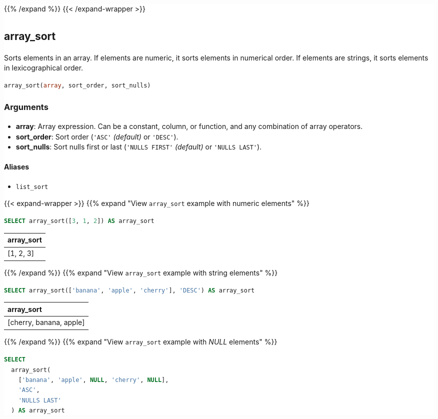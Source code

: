 {{% /expand %}}
{{< /expand-wrapper >}}

## array_sort

Sorts elements in an array.
If elements are numeric, it sorts elements in numerical order.
If elements are strings, it sorts elements in lexicographical order.

```sql
array_sort(array, sort_order, sort_nulls)
```

### Arguments

- **array**: Array expression. Can be a constant, column, or function, and any
  combination of array operators.
- **sort_order**: Sort order (`'ASC'` _(default)_ or `'DESC'`).
- **sort_nulls**: Sort nulls first or last (`'NULLS FIRST'` _(default)_ or `'NULLS LAST'`).

#### Aliases

- `list_sort`

{{< expand-wrapper >}}
{{% expand "View `array_sort` example with numeric elements" %}}

```sql
SELECT array_sort([3, 1, 2]) AS array_sort
```

| array_sort |
| :--------- |
| [1, 2, 3]  |

{{% /expand %}}
{{% expand "View `array_sort` example with string elements" %}}

```sql
SELECT array_sort(['banana', 'apple', 'cherry'], 'DESC') AS array_sort
```

| array_sort              |
| :---------------------- |
| [cherry, banana, apple] |

{{% /expand %}}
{{% expand "View `array_sort` example with _NULL_ elements" %}}

```sql
SELECT
  array_sort(
    ['banana', 'apple', NULL, 'cherry', NULL],
    'ASC',
    'NULLS LAST'
  ) AS array_sort
```
